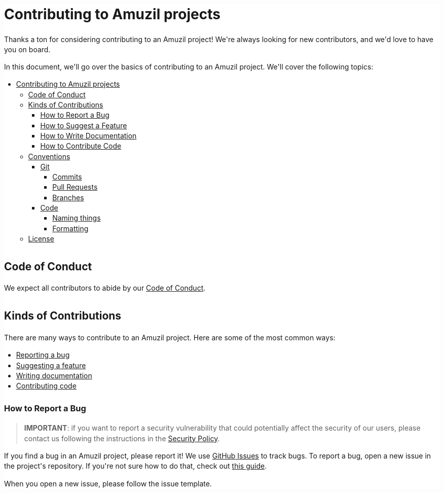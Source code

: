 # Contributing to Amuzil projects

Thanks a ton for considering contributing to an Amuzil project!
We're always looking for new contributors, and we'd love to have you on board.

In this document, we'll go over the basics of contributing to an Amuzil project.
We'll cover the following topics:

- [Contributing to Amuzil projects](#contributing-to-amuzil-projects)
  - [Code of Conduct](#code-of-conduct)
  - [Kinds of Contributions](#kinds-of-contributions)
    - [How to Report a Bug](#how-to-report-a-bug)
    - [How to Suggest a Feature](#how-to-suggest-a-feature)
    - [How to Write Documentation](#how-to-write-documentation)
    - [How to Contribute Code](#how-to-contribute-code)
  - [Conventions](#conventions)
    - [Git](#git)
      - [Commits](#commits)
      - [Pull Requests](#pull-requests)
      - [Branches](#branches)
    - [Code](#code)
      - [Naming things](#naming-things)
      - [Formatting](#formatting)
  - [License](#license)

## Code of Conduct

We expect all contributors to abide by our [Code of Conduct](code-of-conduct.md).

## Kinds of Contributions

There are many ways to contribute to an Amuzil project.
Here are some of the most common ways:

- [Reporting a bug](#how-to-report-a-bug)
- [Suggesting a feature](#how-to-suggest-a-feature)
- [Writing documentation](#how-to-write-documentation)
- [Contributing code](#how-to-contribute-code)

### How to Report a Bug

> **IMPORTANT**: if you want to report a security vulnerability that could
> potentially affect the security of our users, please contact us following the
> instructions in the [Security Policy][security-url].

If you find a bug in an Amuzil project, please report it!
We use [GitHub Issues][issues-docs-url] to track bugs.
To report a bug, open a new issue in the project's repository.
If you're not sure how to do that, check out [this guide][creating-an-issue-docs-url].

When you open a new issue, please follow the issue template.


[security-url]: security.md
[issues-docs-url]: https://docs.github.com/en/issues/tracking-your-work-with-issues
[creating-an-issue-docs-url]: https://docs.github.com/en/issues/tracking-your-work-with-issues/creating-issues/creating-an-issue
[pull-requests-docs-url]: https://docs.github.com/en/pull-requests/collaborating-with-pull-requests
[discussions-docs-url]: https://docs.github.com/en/discussions
[amuzil-docs-url]: https://github.com/amuzil/docs
[git-url]: https://git-scm.com
[github-url]: https://github.com
[github-flow-url]: https://guides.github.com/introduction/flow
[signing-commits-url]: https://docs.github.com/en/authentication/managing-commit-signature-verification/signing-commits
[gitmoji-url]: https://gitmoji.dev
[jetbrains-gitmoji-url]: https://plugins.jetbrains.com/plugin/12383-gitmoji-plus-commit-button
[vscode-gitmoji-url]: https://marketplace.visualstudio.com/items?itemName=seatonjiang.gitmoji-vscode
[naming-convention-project-url]: https://namingconvention.org
[naming-things-in-code-url]: https://www.youtube.com/watch?v=-J3wNP6u5YU
[one-rule-to-name-methods-variables-clearly-url]: https://www.youtube.com/watch?v=ptZKTMBR7Hw
[prettier-url]: https://prettier.io